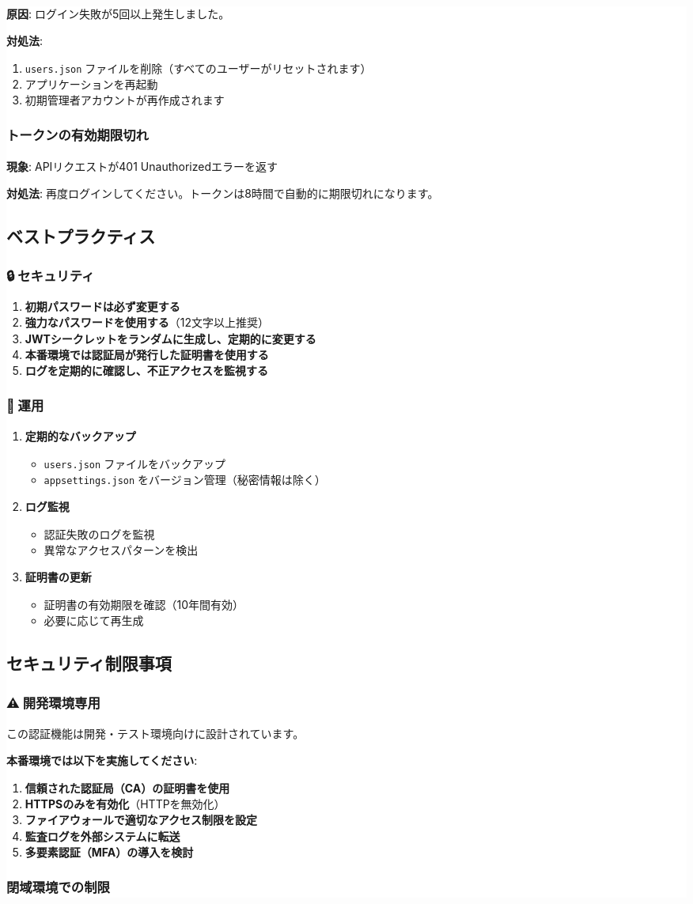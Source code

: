 **原因**: ログイン失敗が5回以上発生しました。

**対処法**:
1. `users.json` ファイルを削除（すべてのユーザーがリセットされます）
2. アプリケーションを再起動
3. 初期管理者アカウントが再作成されます

### トークンの有効期限切れ

**現象**: APIリクエストが401 Unauthorizedエラーを返す

**対処法**: 再度ログインしてください。トークンは8時間で自動的に期限切れになります。

## ベストプラクティス

### 🔒 セキュリティ

1. **初期パスワードは必ず変更する**
2. **強力なパスワードを使用する**（12文字以上推奨）
3. **JWTシークレットをランダムに生成し、定期的に変更する**
4. **本番環境では認証局が発行した証明書を使用する**
5. **ログを定期的に確認し、不正アクセスを監視する**

### 📝 運用

1. **定期的なバックアップ**
   - `users.json` ファイルをバックアップ
   - `appsettings.json` をバージョン管理（秘密情報は除く）

2. **ログ監視**
   - 認証失敗のログを監視
   - 異常なアクセスパターンを検出

3. **証明書の更新**
   - 証明書の有効期限を確認（10年間有効）
   - 必要に応じて再生成

## セキュリティ制限事項

### ⚠️ 開発環境専用

この認証機能は開発・テスト環境向けに設計されています。

**本番環境では以下を実施してください**:

1. **信頼された認証局（CA）の証明書を使用**
2. **HTTPSのみを有効化**（HTTPを無効化）
3. **ファイアウォールで適切なアクセス制限を設定**
4. **監査ログを外部システムに転送**
5. **多要素認証（MFA）の導入を検討**

### 閉域環境での制限
